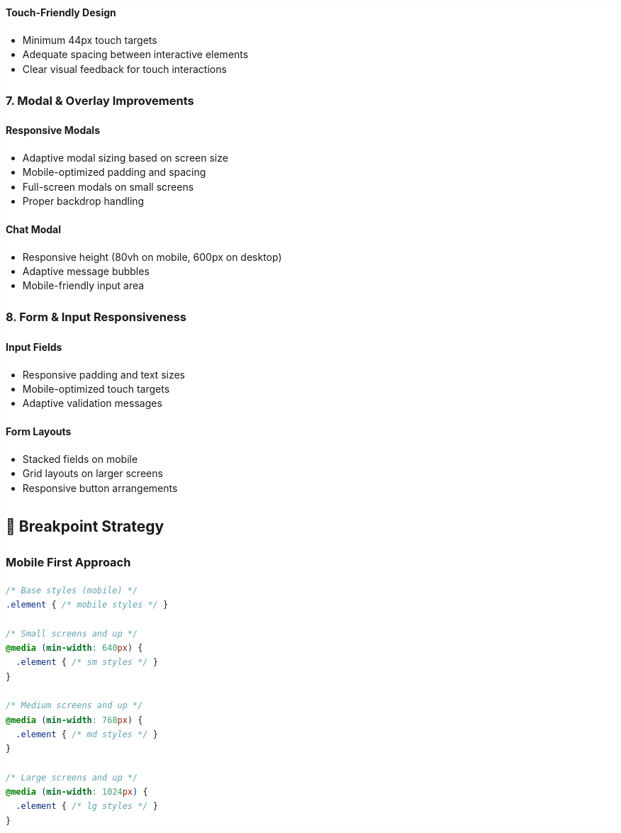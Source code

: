#### Touch-Friendly Design
- Minimum 44px touch targets
- Adequate spacing between interactive elements
- Clear visual feedback for touch interactions

### 7. **Modal & Overlay Improvements**

#### Responsive Modals
- Adaptive modal sizing based on screen size
- Mobile-optimized padding and spacing
- Full-screen modals on small screens
- Proper backdrop handling

#### Chat Modal
- Responsive height (80vh on mobile, 600px on desktop)
- Adaptive message bubbles
- Mobile-friendly input area

### 8. **Form & Input Responsiveness**

#### Input Fields
- Responsive padding and text sizes
- Mobile-optimized touch targets
- Adaptive validation messages

#### Form Layouts
- Stacked fields on mobile
- Grid layouts on larger screens
- Responsive button arrangements

## 📐 Breakpoint Strategy

### Mobile First Approach
```css
/* Base styles (mobile) */
.element { /* mobile styles */ }

/* Small screens and up */
@media (min-width: 640px) {
  .element { /* sm styles */ }
}

/* Medium screens and up */
@media (min-width: 768px) {
  .element { /* md styles */ }
}

/* Large screens and up */
@media (min-width: 1024px) {
  .element { /* lg styles */ }
}
```
